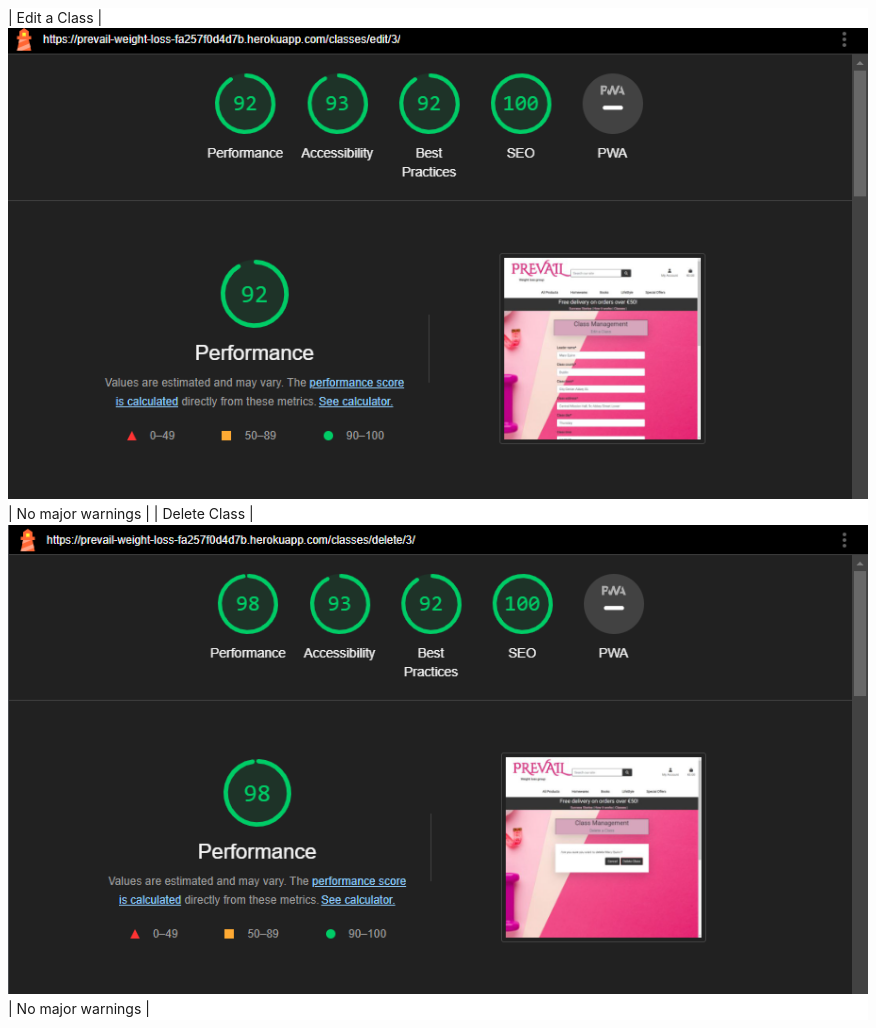 | Edit a Class | ![screenshot](docs/testing/lighthouse/lighthouse-edit-class.png) | No major warnings |
| Delete Class | ![screenshot](docs/testing/lighthouse/lighthouse-delete-class.png) | No major warnings |